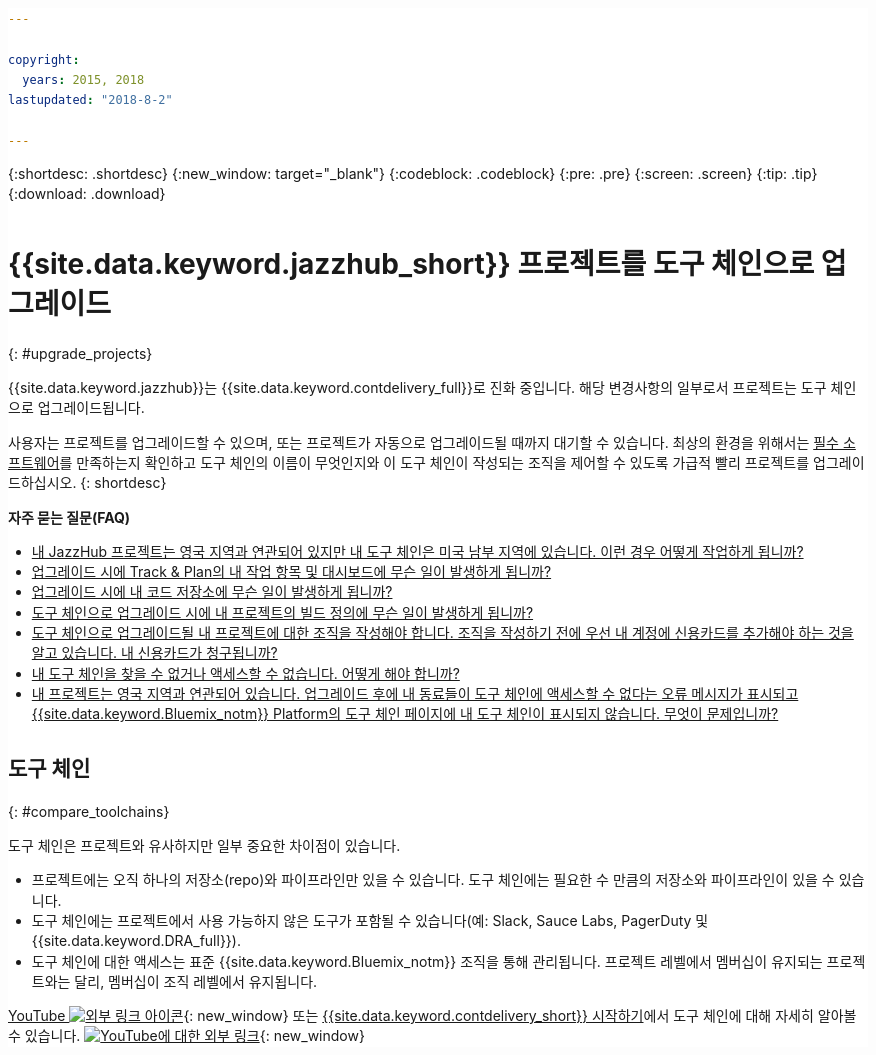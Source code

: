 ```yaml
---

copyright:
  years: 2015, 2018
lastupdated: "2018-8-2"

---
```


{:shortdesc: .shortdesc}
{:new_window: target="_blank"}
{:codeblock: .codeblock}
{:pre: .pre}
{:screen: .screen}
{:tip: .tip}
{:download: .download}

# {{site.data.keyword.jazzhub_short}} 프로젝트를 도구 체인으로 업그레이드
{: #upgrade_projects}

{{site.data.keyword.jazzhub}}는 {{site.data.keyword.contdelivery_full}}로 진화 중입니다. 해당 변경사항의 일부로서 프로젝트는 도구 체인으로 업그레이드됩니다.

사용자는 프로젝트를 업그레이드할 수 있으며, 또는 프로젝트가 자동으로 업그레이드될 때까지 대기할 수 있습니다. 최상의 환경을 위해서는 [필수 소프트웨어](#upgrade_prereqs)를 만족하는지 확인하고 도구 체인의 이름이 무엇인지와 이 도구 체인이 작성되는 조직을 제어할 수 있도록 가급적 빨리 프로젝트를 업그레이드하십시오.
{: shortdesc}

**자주 묻는 질문(FAQ)**

- [내 JazzHub 프로젝트는 영국 지역과 연관되어 있지만 내 도구 체인은 미국 남부 지역에 있습니다. 이런 경우 어떻게 작업하게 됩니까?](#faq_region)
- [업그레이드 시에 Track &amp; Plan의 내 작업 항목 및 대시보드에 무슨 일이 발생하게 됩니까?](#faq_tp)
- [업그레이드 시에 내 코드 저장소에 무슨 일이 발생하게 됩니까?](#faq_repo)
- [도구 체인으로 업그레이드 시에 내 프로젝트의 빌드 정의에 무슨 일이 발생하게 됩니까?](#faq_build)
- [도구 체인으로 업그레이드될 내 프로젝트에 대한 조직을 작성해야 합니다. 조직을 작성하기 전에 우선 내 계정에 신용카드를 추가해야 하는 것을 알고 있습니다. 내 신용카드가 청구됩니까?](#faq_charges)
- [내 도구 체인을 찾을 수 없거나 액세스할 수 없습니다. 어떻게 해야 합니까?](#faq_find)
- [내 프로젝트는 영국 지역과 연관되어 있습니다. 업그레이드 후에 내 동료들이 도구 체인에 액세스할 수 없다는 오류 메시지가 표시되고 {{site.data.keyword.Bluemix_notm}} Platform의 도구 체인 페이지에 내 도구 체인이 표시되지 않습니다. 무엇이 문제입니까?](#faq_uk)

## 도구 체인
{: #compare_toolchains}

도구 체인은 프로젝트와 유사하지만 일부 중요한 차이점이 있습니다.

- 프로젝트에는 오직 하나의 저장소(repo)와 파이프라인만 있을 수 있습니다. 도구 체인에는 필요한 수 만큼의 저장소와 파이프라인이 있을 수 있습니다.
- 도구 체인에는 프로젝트에서 사용 가능하지 않은 도구가 포함될 수 있습니다(예: Slack, Sauce Labs, PagerDuty 및 {{site.data.keyword.DRA_full}}).
- 도구 체인에 대한 액세스는 표준 {{site.data.keyword.Bluemix_notm}} 조직을 통해 관리됩니다. 프로젝트 레벨에서 멤버십이 유지되는 프로젝트와는 달리, 멤버십이 조직 레벨에서 유지됩니다.

[YouTube ![외부 링크 아이콘](../../icons/launch-glyph.svg "외부 링크 아이콘")](https://youtu.be/2SIPE1e7NJ4){: new_window} 또는 [{{site.data.keyword.contdelivery_short}} 시작하기](/docs/services/ContinuousDelivery/index.html)에서 도구 체인에 대해 자세히 알아볼 수 있습니다.
[![YouTube에 대한 외부 링크](images/CD_video.png)](https://youtu.be/2SIPE1e7NJ4){: new_window}
